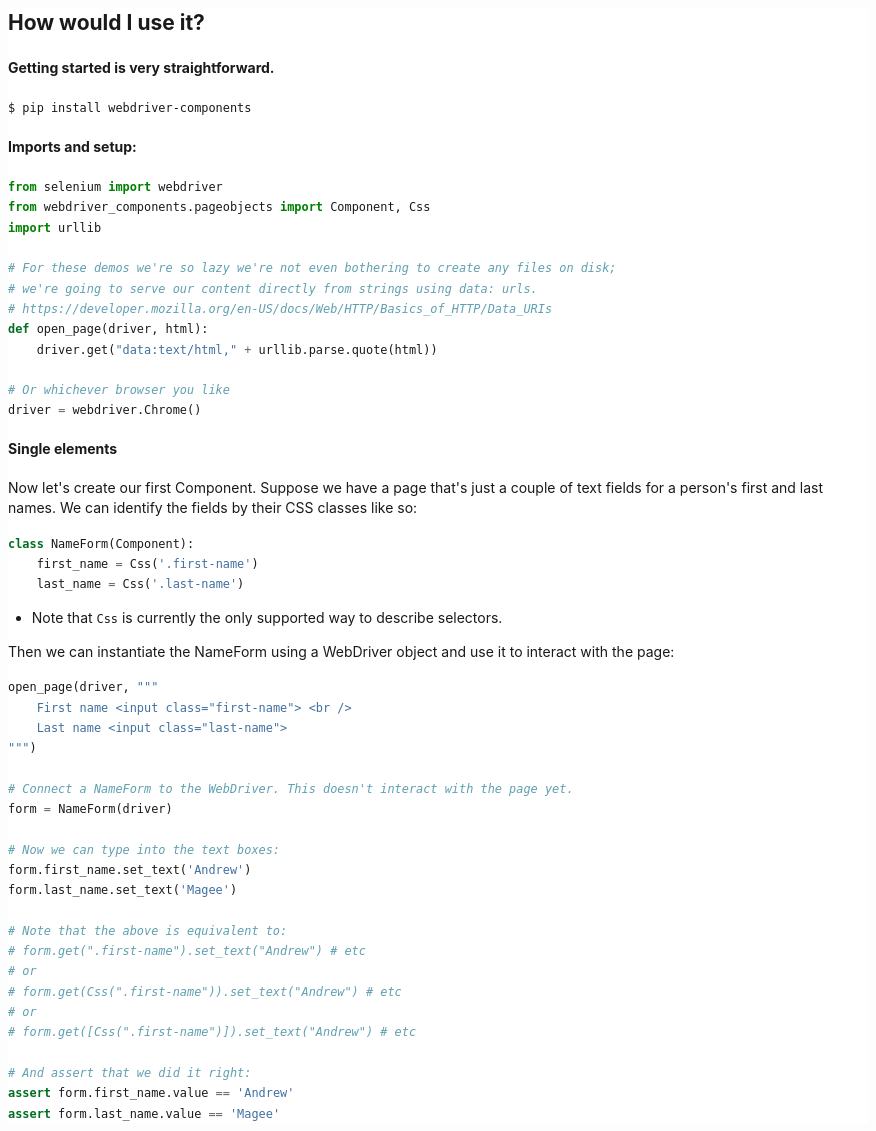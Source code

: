 ## How would I use it?


#### Getting started is very straightforward.


    $ pip install webdriver-components


#### Imports and setup:


```python
from selenium import webdriver
from webdriver_components.pageobjects import Component, Css
import urllib

# For these demos we're so lazy we're not even bothering to create any files on disk;
# we're going to serve our content directly from strings using data: urls.
# https://developer.mozilla.org/en-US/docs/Web/HTTP/Basics_of_HTTP/Data_URIs
def open_page(driver, html):
    driver.get("data:text/html," + urllib.parse.quote(html))

# Or whichever browser you like
driver = webdriver.Chrome()
```


#### Single elements

Now let's create our first Component. Suppose we have a page that's just a
couple of text fields for a person's first and last names. We can identify the
fields by their CSS classes like so:


```python
class NameForm(Component):
    first_name = Css('.first-name')
    last_name = Css('.last-name')
```

- Note that `Css` is currently the only supported way to describe selectors.

Then we can instantiate the NameForm using a WebDriver object and use it to
interact with the page:

```python
open_page(driver, """
    First name <input class="first-name"> <br />
    Last name <input class="last-name">
""")

# Connect a NameForm to the WebDriver. This doesn't interact with the page yet.
form = NameForm(driver)

# Now we can type into the text boxes:
form.first_name.set_text('Andrew')
form.last_name.set_text('Magee')

# Note that the above is equivalent to:
# form.get(".first-name").set_text("Andrew") # etc
# or
# form.get(Css(".first-name")).set_text("Andrew") # etc
# or
# form.get([Css(".first-name")]).set_text("Andrew") # etc

# And assert that we did it right:
assert form.first_name.value == 'Andrew'
assert form.last_name.value == 'Magee'
```